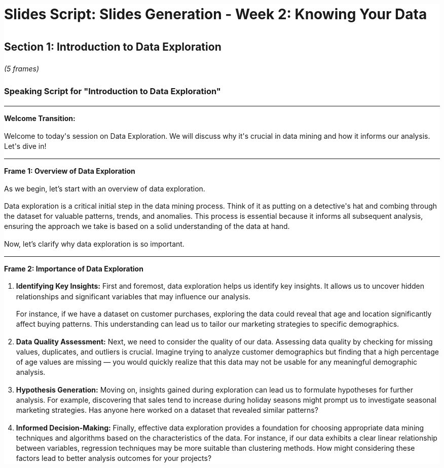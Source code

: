 # Slides Script: Slides Generation - Week 2: Knowing Your Data

## Section 1: Introduction to Data Exploration
*(5 frames)*

### Speaking Script for "Introduction to Data Exploration"

---

**Welcome Transition:**

Welcome to today's session on Data Exploration. We will discuss why it's crucial in data mining and how it informs our analysis. Let's dive in!

---

**Frame 1: Overview of Data Exploration**

As we begin, let’s start with an overview of data exploration. 

Data exploration is a critical initial step in the data mining process. Think of it as putting on a detective's hat and combing through the dataset for valuable patterns, trends, and anomalies. This process is essential because it informs all subsequent analysis, ensuring the approach we take is based on a solid understanding of the data at hand.

Now, let’s clarify why data exploration is so important. 

---

**Frame 2: Importance of Data Exploration**

1. **Identifying Key Insights:**
   First and foremost, data exploration helps us identify key insights. It allows us to uncover hidden relationships and significant variables that may influence our analysis. 

   For instance, if we have a dataset on customer purchases, exploring the data could reveal that age and location significantly affect buying patterns. This understanding can lead us to tailor our marketing strategies to specific demographics. 

2. **Data Quality Assessment:**
   Next, we need to consider the quality of our data. Assessing data quality by checking for missing values, duplicates, and outliers is crucial. Imagine trying to analyze customer demographics but finding that a high percentage of age values are missing — you would quickly realize that this data may not be usable for any meaningful demographic analysis. 

3. **Hypothesis Generation:**
   Moving on, insights gained during exploration can lead us to formulate hypotheses for further analysis. For example, discovering that sales tend to increase during holiday seasons might prompt us to investigate seasonal marketing strategies. Has anyone here worked on a dataset that revealed similar patterns? 

4. **Informed Decision-Making:**
   Finally, effective data exploration provides a foundation for choosing appropriate data mining techniques and algorithms based on the characteristics of the data. For instance, if our data exhibits a clear linear relationship between variables, regression techniques may be more suitable than clustering methods. How might considering these factors lead to better analysis outcomes for your projects?
